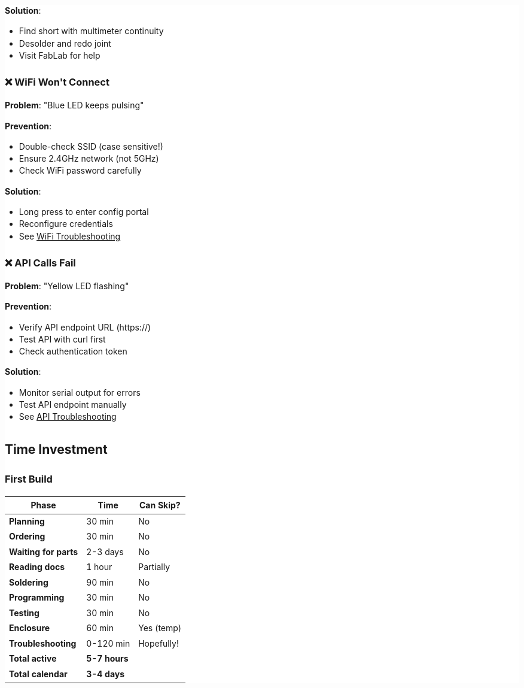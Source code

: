 **Solution**:
- Find short with multimeter continuity
- Desolder and redo joint
- Visit FabLab for help

### ❌ WiFi Won't Connect

**Problem**: "Blue LED keeps pulsing"

**Prevention**:
- Double-check SSID (case sensitive!)
- Ensure 2.4GHz network (not 5GHz)
- Check WiFi password carefully

**Solution**:
- Long press to enter config portal
- Reconfigure credentials
- See [WiFi Troubleshooting](../troubleshooting/connectivity.md)

### ❌ API Calls Fail

**Problem**: "Yellow LED flashing"

**Prevention**:
- Verify API endpoint URL (https://)
- Test API with curl first
- Check authentication token

**Solution**:
- Monitor serial output for errors
- Test API endpoint manually
- See [API Troubleshooting](../troubleshooting/api.md)

## Time Investment

### First Build

| Phase | Time | Can Skip? |
|-------|------|-----------|
| **Planning** | 30 min | No |
| **Ordering** | 30 min | No |
| **Waiting for parts** | 2-3 days | No |
| **Reading docs** | 1 hour | Partially |
| **Soldering** | 90 min | No |
| **Programming** | 30 min | No |
| **Testing** | 30 min | No |
| **Enclosure** | 60 min | Yes (temp) |
| **Troubleshooting** | 0-120 min | Hopefully! |
| **Total active** | **5-7 hours** | |
| **Total calendar** | **3-4 days** | |
